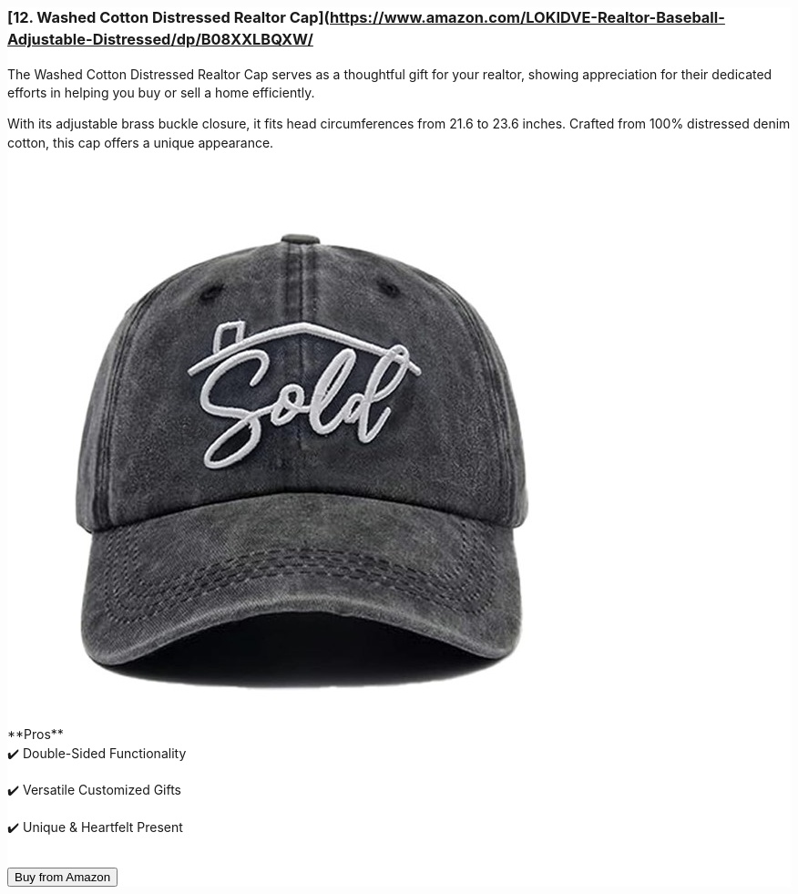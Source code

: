 ### [12\. Washed Cotton Distressed Realtor Cap](https://www.amazon.com/LOKIDVE-Realtor-Baseball-Adjustable-Distressed/dp/B08XXLBQXW/

The Washed Cotton Distressed Realtor Cap serves as a thoughtful gift for your realtor, showing appreciation for their dedicated efforts in helping you buy or sell a home efficiently.

With its adjustable brass buckle closure, it fits head circumferences from 21.6 to 23.6 inches. Crafted from 100% distressed denim cotton, this cap offers a unique appearance.

<div class="f-grid">
    <div class="f-grid-col">
      <a href="https://www.amazon.com/LOKIDVE-Realtor-Baseball-Adjustable-Distressed/dp/B08XXLBQXW/" target="_blank" rel="nofollow,noindex" ><img class="img-thumb lazyimg" src="/img/post/20230601/Washed-Cotton-Distressed-Realtor-Cap.jpeg" alt="35 Gifts for New Boyfriend That'll Make Him Surprise In 2023"></a>
    </div>
    <div class="f-grid-col">
      **Pros**<br>
		✔️ Double-Sided Functionality<br><br>
		✔️ Versatile Customized Gifts<br><br>
		✔️ Unique & Heartfelt Present<br><br>
      <p class="text-center"><a href="https://www.amazon.com/LOKIDVE-Realtor-Baseball-Adjustable-Distressed/dp/B08XXLBQXW/" target="_blank" rel="nofollow,noindex" ><button type="button" class="btn btn-primary">Buy from Amazon</button></a></p>
    </div>
</div>
